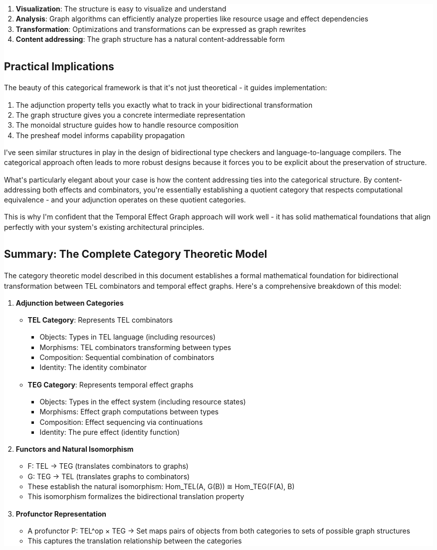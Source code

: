 1. **Visualization**: The structure is easy to visualize and understand
2. **Analysis**: Graph algorithms can efficiently analyze properties like resource usage and effect dependencies
3. **Transformation**: Optimizations and transformations can be expressed as graph rewrites
4. **Content addressing**: The graph structure has a natural content-addressable form

## Practical Implications

The beauty of this categorical framework is that it's not just theoretical - it guides implementation:

1. The adjunction property tells you exactly what to track in your bidirectional transformation
2. The graph structure gives you a concrete intermediate representation
3. The monoidal structure guides how to handle resource composition
4. The presheaf model informs capability propagation

I've seen similar structures in play in the design of bidirectional type checkers and language-to-language compilers. The categorical approach often leads to more robust designs because it forces you to be explicit about the preservation of structure.

What's particularly elegant about your case is how the content addressing ties into the categorical structure. By content-addressing both effects and combinators, you're essentially establishing a quotient category that respects computational equivalence - and your adjunction operates on these quotient categories.

This is why I'm confident that the Temporal Effect Graph approach will work well - it has solid mathematical foundations that align perfectly with your system's existing architectural principles.

## Summary: The Complete Category Theoretic Model

The category theoretic model described in this document establishes a formal mathematical foundation for bidirectional transformation between TEL combinators and temporal effect graphs. Here's a comprehensive breakdown of this model:

1. **Adjunction between Categories**
   - **TEL Category**: Represents TEL combinators
     - Objects: Types in TEL language (including resources)
     - Morphisms: TEL combinators transforming between types
     - Composition: Sequential combination of combinators
     - Identity: The identity combinator
   
   - **TEG Category**: Represents temporal effect graphs
     - Objects: Types in the effect system (including resource states)
     - Morphisms: Effect graph computations between types
     - Composition: Effect sequencing via continuations
     - Identity: The pure effect (identity function)

2. **Functors and Natural Isomorphism**
   - F: TEL → TEG (translates combinators to graphs)
   - G: TEG → TEL (translates graphs to combinators)
   - These establish the natural isomorphism: Hom_TEL(A, G(B)) ≅ Hom_TEG(F(A), B)
   - This isomorphism formalizes the bidirectional translation property

3. **Profunctor Representation**
   - A profunctor P: TEL^op × TEG → Set maps pairs of objects from both categories to sets of possible graph structures
   - This captures the translation relationship between the categories
